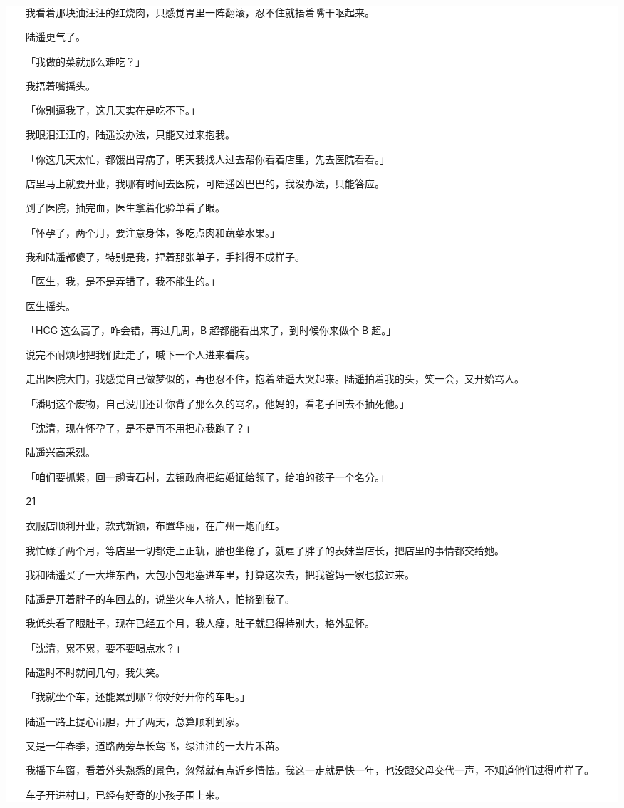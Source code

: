 &emsp;&emsp;我看着那块油汪汪的红烧肉，只感觉胃里一阵翻滚，忍不住就捂着嘴干呕起来。  
  
&emsp;&emsp;陆遥更气了。  
  
&emsp;&emsp;「我做的菜就那么难吃？」  
  
&emsp;&emsp;我捂着嘴摇头。  
  
&emsp;&emsp;「你别逼我了，这几天实在是吃不下。」  
  
&emsp;&emsp;我眼泪汪汪的，陆遥没办法，只能又过来抱我。  
  
&emsp;&emsp;「你这几天太忙，都饿出胃病了，明天我找人过去帮你看着店里，先去医院看看。」  
  
&emsp;&emsp;店里马上就要开业，我哪有时间去医院，可陆遥凶巴巴的，我没办法，只能答应。  
  
&emsp;&emsp;到了医院，抽完血，医生拿着化验单看了眼。  
  
&emsp;&emsp;「怀孕了，两个月，要注意身体，多吃点肉和蔬菜水果。」  
  
&emsp;&emsp;我和陆遥都傻了，特别是我，捏着那张单子，手抖得不成样子。  
  
&emsp;&emsp;「医生，我，是不是弄错了，我不能生的。」  
  
&emsp;&emsp;医生摇头。  
  
&emsp;&emsp;「HCG 这么高了，咋会错，再过几周，B 超都能看出来了，到时候你来做个 B 超。」  
  
&emsp;&emsp;说完不耐烦地把我们赶走了，喊下一个人进来看病。  
  
&emsp;&emsp;走出医院大门，我感觉自己做梦似的，再也忍不住，抱着陆遥大哭起来。陆遥拍着我的头，笑一会，又开始骂人。  
  
&emsp;&emsp;「潘明这个废物，自己没用还让你背了那么久的骂名，他妈的，看老子回去不抽死他。」  
  
&emsp;&emsp;「沈清，现在怀孕了，是不是再不用担心我跑了？」  
  
&emsp;&emsp;陆遥兴高采烈。  
  
&emsp;&emsp;「咱们要抓紧，回一趟青石村，去镇政府把结婚证给领了，给咱的孩子一个名分。」  
  
&emsp;&emsp;21  
  
&emsp;&emsp;衣服店顺利开业，款式新颖，布置华丽，在广州一炮而红。  
  
&emsp;&emsp;我忙碌了两个月，等店里一切都走上正轨，胎也坐稳了，就雇了胖子的表妹当店长，把店里的事情都交给她。  
  
&emsp;&emsp;我和陆遥买了一大堆东西，大包小包地塞进车里，打算这次去，把我爸妈一家也接过来。  
  
&emsp;&emsp;陆遥是开着胖子的车回去的，说坐火车人挤人，怕挤到我了。  
  
&emsp;&emsp;我低头看了眼肚子，现在已经五个月，我人瘦，肚子就显得特别大，格外显怀。  
  
&emsp;&emsp;「沈清，累不累，要不要喝点水？」  
  
&emsp;&emsp;陆遥时不时就问几句，我失笑。  
  
&emsp;&emsp;「我就坐个车，还能累到哪？你好好开你的车吧。」  
  
&emsp;&emsp;陆遥一路上提心吊胆，开了两天，总算顺利到家。  
  
&emsp;&emsp;又是一年春季，道路两旁草长莺飞，绿油油的一大片禾苗。  
  
&emsp;&emsp;我摇下车窗，看着外头熟悉的景色，忽然就有点近乡情怯。我这一走就是快一年，也没跟父母交代一声，不知道他们过得咋样了。  
  
&emsp;&emsp;车子开进村口，已经有好奇的小孩子围上来。  
  